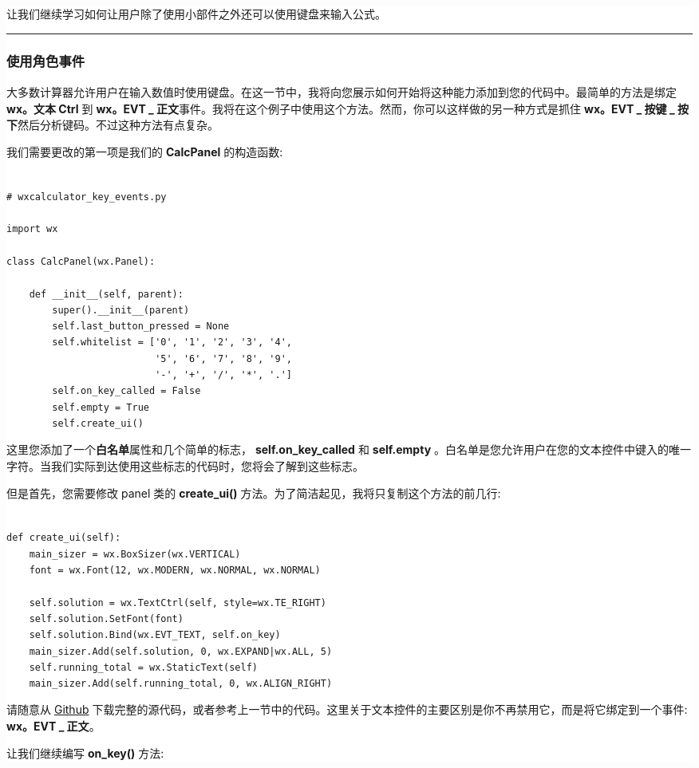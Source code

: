 让我们继续学习如何让用户除了使用小部件之外还可以使用键盘来输入公式。

* * *

### 使用角色事件

大多数计算器允许用户在输入数值时使用键盘。在这一节中，我将向您展示如何开始将这种能力添加到您的代码中。最简单的方法是绑定 **wx。文本 Ctrl** 到 **wx。EVT _ 正文**事件。我将在这个例子中使用这个方法。然而，你可以这样做的另一种方式是抓住 **wx。EVT _ 按键 _ 按下**然后分析键码。不过这种方法有点复杂。

我们需要更改的第一项是我们的 **CalcPanel** 的构造函数:

```

# wxcalculator_key_events.py

import wx

class CalcPanel(wx.Panel):

    def __init__(self, parent):
        super().__init__(parent)
        self.last_button_pressed = None
        self.whitelist = ['0', '1', '2', '3', '4',
                          '5', '6', '7', '8', '9',
                          '-', '+', '/', '*', '.']
        self.on_key_called = False
        self.empty = True
        self.create_ui()

```

这里您添加了一个**白名单**属性和几个简单的标志， **self.on_key_called** 和 **self.empty** 。白名单是您允许用户在您的文本控件中键入的唯一字符。当我们实际到达使用这些标志的代码时，您将会了解到这些标志。

但是首先，您需要修改 panel 类的 **create_ui()** 方法。为了简洁起见，我将只复制这个方法的前几行:

```

def create_ui(self):
    main_sizer = wx.BoxSizer(wx.VERTICAL)
    font = wx.Font(12, wx.MODERN, wx.NORMAL, wx.NORMAL)

    self.solution = wx.TextCtrl(self, style=wx.TE_RIGHT)
    self.solution.SetFont(font)
    self.solution.Bind(wx.EVT_TEXT, self.on_key)
    main_sizer.Add(self.solution, 0, wx.EXPAND|wx.ALL, 5)
    self.running_total = wx.StaticText(self)
    main_sizer.Add(self.running_total, 0, wx.ALIGN_RIGHT) 

```

请随意从 [Github](https://github.com/driscollis/applications_with_wxpython/tree/master/chapter6_calculator) 下载完整的源代码，或者参考上一节中的代码。这里关于文本控件的主要区别是你不再禁用它，而是将它绑定到一个事件: **wx。EVT _ 正文**。

让我们继续编写 **on_key()** 方法:
